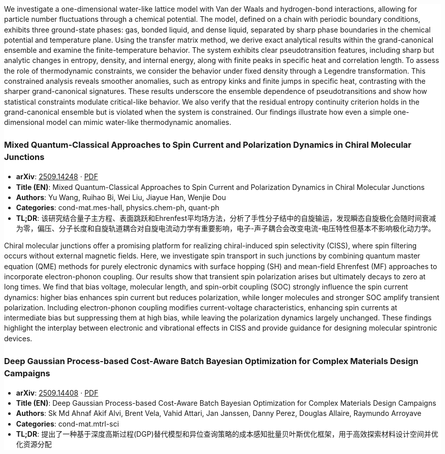 We investigate a one-dimensional water-like lattice model with Van der Waals
and hydrogen-bond interactions, allowing for particle number fluctuations
through a chemical potential. The model, defined on a chain with periodic
boundary conditions, exhibits three ground-state phases: gas, bonded liquid,
and dense liquid, separated by sharp phase boundaries in the chemical potential
and temperature plane. Using the transfer matrix method, we derive exact
analytical results within the grand-canonical ensemble and examine the
finite-temperature behavior. The system exhibits clear pseudotransition
features, including sharp but analytic changes in entropy, density, and
internal energy, along with finite peaks in specific heat and correlation
length. To assess the role of thermodynamic constraints, we consider the
behavior under fixed density through a Legendre transformation. This
constrained analysis reveals smoother anomalies, such as entropy kinks and
finite jumps in specific heat, contrasting with the sharper grand-canonical
signatures. These results underscore the ensemble dependence of
pseudotransitions and show how statistical constraints modulate critical-like
behavior. We also verify that the residual entropy continuity criterion holds
in the grand-canonical ensemble but is violated when the system is constrained.
Our findings illustrate how even a simple one-dimensional model can mimic
water-like thermodynamic anomalies.

### Mixed Quantum-Classical Approaches to Spin Current and Polarization Dynamics in Chiral Molecular Junctions
- **arXiv**: [2509.14248](https://arxiv.org/abs/2509.14248)  ·  [PDF](https://arxiv.org/pdf/2509.14248.pdf)
- **Title (EN)**: Mixed Quantum-Classical Approaches to Spin Current and Polarization Dynamics in Chiral Molecular Junctions
- **Authors**: Yu Wang, Ruihao Bi, Wei Liu, Jiayue Han, Wenjie Dou
- **Categories**: cond-mat.mes-hall, physics.chem-ph, quant-ph
- **TL;DR**: 该研究结合量子主方程、表面跳跃和Ehrenfest平均场方法，分析了手性分子结中的自旋输运，发现瞬态自旋极化会随时间衰减为零，偏压、分子长度和自旋轨道耦合对自旋电流动力学有重要影响，电子-声子耦合会改变电流-电压特性但基本不影响极化动力学。

Chiral molecular junctions offer a promising platform for realizing
chiral-induced spin selectivity (CISS), where spin filtering occurs without
external magnetic fields. Here, we investigate spin transport in such junctions
by combining quantum master equation (QME) methods for purely electronic
dynamics with surface hopping (SH) and mean-field Ehrenfest (MF) approaches to
incorporate electron-phonon coupling. Our results show that transient spin
polarization arises but ultimately decays to zero at long times. We find that
bias voltage, molecular length, and spin-orbit coupling (SOC) strongly
influence the spin current dynamics: higher bias enhances spin current but
reduces polarization, while longer molecules and stronger SOC amplify transient
polarization. Including electron-phonon coupling modifies current-voltage
characteristics, enhancing spin currents at intermediate bias but suppressing
them at high bias, while leaving the polarization dynamics largely unchanged.
These findings highlight the interplay between electronic and vibrational
effects in CISS and provide guidance for designing molecular spintronic
devices.

### Deep Gaussian Process-based Cost-Aware Batch Bayesian Optimization for Complex Materials Design Campaigns
- **arXiv**: [2509.14408](https://arxiv.org/abs/2509.14408)  ·  [PDF](https://arxiv.org/pdf/2509.14408.pdf)
- **Title (EN)**: Deep Gaussian Process-based Cost-Aware Batch Bayesian Optimization for Complex Materials Design Campaigns
- **Authors**: Sk Md Ahnaf Akif Alvi, Brent Vela, Vahid Attari, Jan Janssen, Danny Perez, Douglas Allaire, Raymundo Arroyave
- **Categories**: cond-mat.mtrl-sci
- **TL;DR**: 提出了一种基于深度高斯过程(DGP)替代模型和异位查询策略的成本感知批量贝叶斯优化框架，用于高效探索材料设计空间并优化资源分配
